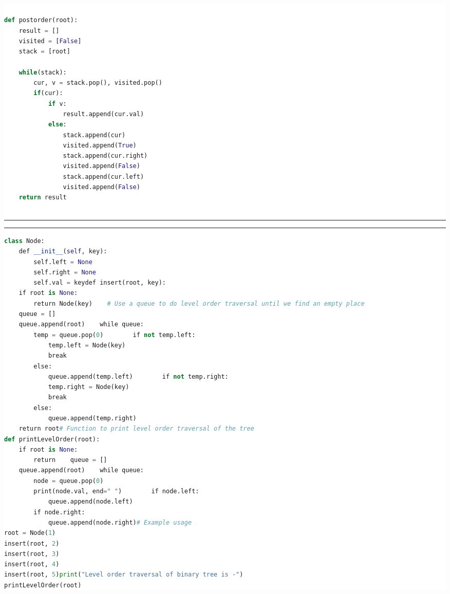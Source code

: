 
```python

def postorder(root):
    result = []
    visited = [False]
    stack = [root]
    
    while(stack):
        cur, v = stack.pop(), visited.pop()
        if(cur):
            if v:
                result.append(cur.val)
            else:
                stack.append(cur)
                visited.append(True)
                stack.append(cur.right)
                visited.append(False)
                stack.append(cur.left)
                visited.append(False)
    return result
    
```



---
---



```python
class Node:  
    def __init__(self, key):  
        self.left = None  
        self.right = None  
        self.val = keydef insert(root, key):  
    if root is None:  
        return Node(key)    # Use a queue to do level order traversal until we find an empty place  
    queue = []  
    queue.append(root)    while queue:  
        temp = queue.pop(0)        if not temp.left:  
            temp.left = Node(key)  
            break  
        else:  
            queue.append(temp.left)        if not temp.right:  
            temp.right = Node(key)  
            break  
        else:  
            queue.append(temp.right)  
    return root# Function to print level order traversal of the tree  
def printLevelOrder(root):  
    if root is None:  
        return    queue = []  
    queue.append(root)    while queue:  
        node = queue.pop(0)  
        print(node.val, end=" ")        if node.left:  
            queue.append(node.left)  
        if node.right:  
            queue.append(node.right)# Example usage  
root = Node(1)  
insert(root, 2)  
insert(root, 3)  
insert(root, 4)  
insert(root, 5)print("Level order traversal of binary tree is -")  
printLevelOrder(root)
```